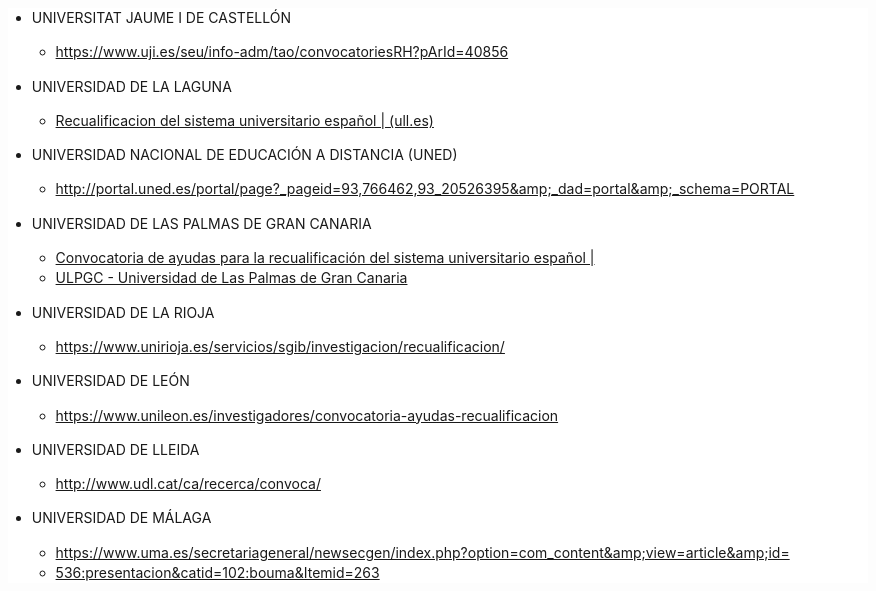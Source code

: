 
  
 - UNIVERSITAT JAUME I DE CASTELL&Oacute;N

	- <a target="_blank"   href="https://www.uji.es/seu/info-adm/tao/convocatoriesRH?pArId=40856">https://www.uji.es/seu/info-adm/tao/convocatoriesRH?pArId=40856  <i class="fas fa-external-link-alt"></i></a>


  
 - UNIVERSIDAD DE LA LAGUNA
	- <a target="_blank"   href="https://www.ull.es/investigacion/convocatorias-y-ayudas-de-investigacion/recualificacion-del-sistema-universitario-espanol/">Recualificacion del sistema universitario espa&ntilde;ol | (ull.es)  <i class="fas fa-external-link-alt"></i></a>

  
 - UNIVERSIDAD NACIONAL DE EDUCACI&Oacute;N A DISTANCIA (UNED)
	- <a target="_blank"   href="http://portal.uned.es/portal/page?_pageid=93,766462,93_20526395&amp;_dad=portal&amp;_schema=PORTAL">http://portal.uned.es/portal/page?_pageid=93,766462,93_20526395&amp;_dad=portal&amp;_schema=PORTAL  <i class="fas fa-external-link-alt"></i></a>

  
 - UNIVERSIDAD DE LAS PALMAS DE GRAN CANARIA


	- <a target="_blank"   href="https://www.ulpgc.es/vinvestigacion/convocatorias_recualificacion_ulpgc">Convocatoria de ayudas para la recualificaci&oacute;n del sistema universitario espa&ntilde;ol |   <i class="fas fa-external-link-alt"></i></a>
	- <a target="_blank"   href="https://www.ulpgc.es/vinvestigacion/convocatorias_recualificacion_ulpgc">ULPGC - Universidad de Las Palmas de Gran Canaria  <i class="fas fa-external-link-alt"></i></a>

  

- UNIVERSIDAD DE LA RIOJA

	- <a target="_blank"   href="https://www.unirioja.es/servicios/sgib/investigacion/recualificacion/">https://www.unirioja.es/servicios/sgib/investigacion/recualificacion/  <i class="fas fa-external-link-alt"></i></a>

  

 - UNIVERSIDAD DE LE&Oacute;N

	- <a target="_blank"   href="https://www.unileon.es/investigadores/convocatoria-ayudas-recualificacion">https://www.unileon.es/investigadores/convocatoria-ayudas-recualificacion  <i class="fas fa-external-link-alt"></i></a>

  

 - UNIVERSIDAD DE LLEIDA
	- <a target="_blank"   href="http://www.udl.cat/ca/recerca/convoca/">http://www.udl.cat/ca/recerca/convoca/  <i class="fas fa-external-link-alt"></i></a>&nbsp;

  
 - UNIVERSIDAD DE M&Aacute;LAGA

	- <a target="_blank"   href="https://www.uma.es/secretariageneral/newsecgen/index.php?option=com_content&amp;view=article&amp;id=536:presentacion&amp;catid=102:bouma&amp;Itemid=263">https://www.uma.es/secretariageneral/newsecgen/index.php?option=com_content&amp;view=article&amp;id=  <i class="fas fa-external-link-alt"></i></a>
	- <a target="_blank"   href="https://www.uma.es/secretariageneral/newsecgen/index.php?option=com_content&amp;view=article&amp;id=536:presentacion&amp;catid=102:bouma&amp;Itemid=263">536:presentacion&amp;catid=102:bouma&amp;Itemid=263  <i class="fas fa-external-link-alt"></i></a>
